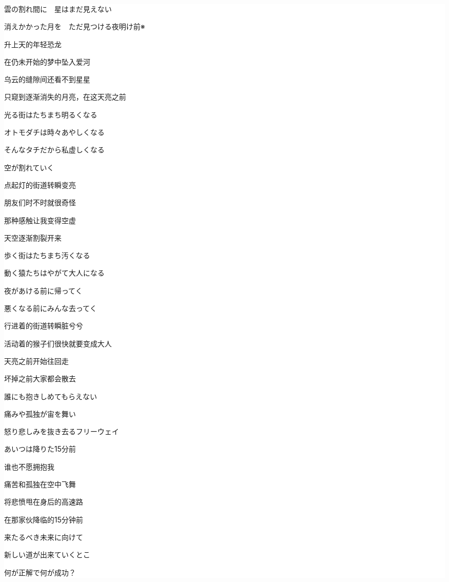 雲の割れ間に　星はまだ見えない

消えかかった月を　ただ見つける夜明け前※

升上天的年轻恐龙

在仍未开始的梦中坠入爱河

乌云的缝隙间还看不到星星

只窥到逐渐消失的月亮，在这天亮之前

光る街はたちまち明るくなる

オトモダチは時々あやしくなる

そんなタチだから私虚しくなる

空が割れていく

点起灯的街道转瞬变亮

朋友们时不时就很奇怪

那种感触让我变得空虚

天空逐渐割裂开来

歩く街はたちまち汚くなる

動く猿たちはやがて大人になる

夜があける前に帰ってく

悪くなる前にみんな去ってく

行进着的街道转瞬脏兮兮

活动着的猴子们很快就要变成大人

天亮之前开始往回走

坏掉之前大家都会散去

誰にも抱きしめてもらえない

痛みや孤独が宙を舞い

怒り悲しみを抜き去るフリーウェイ

あいつは降りた15分前

谁也不愿拥抱我

痛苦和孤独在空中飞舞

将悲愤甩在身后的高速路

在那家伙降临的15分钟前

来たるべき未来に向けて

新しい道が出来ていくとこ

何が正解で何が成功？
